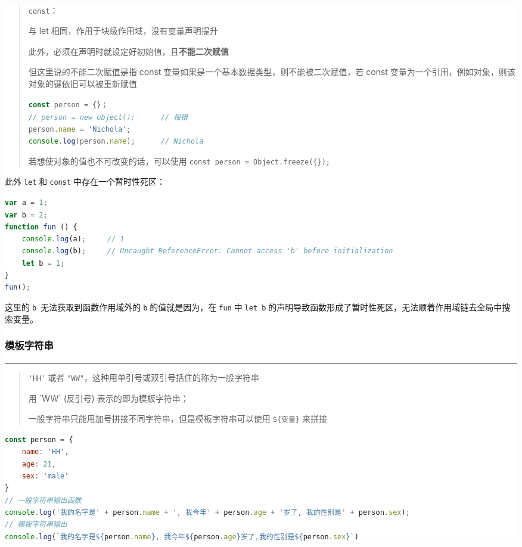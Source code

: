 >`const`：
>
>与 let 相同，作用于块级作用域，没有变量声明提升
>
>此外，必须在声明时就设定好初始值，且**不能二次赋值**
>
>但这里说的不能二次赋值是指 const 变量如果是一个基本数据类型，则不能被二次赋值，若 const 变量为一个引用，例如对象，则该对象的键依旧可以被重新赋值
>
>````js
>const person = {}；
>// person = new object();		// 报错
>person.name = 'Nichola';
>console.log(person.name);		// Nichola
>````
>
>若想使对象的值也不可改变的话，可以使用 `const person = Object.freeze({});`



此外 `let` 和 `const` 中存在一个暂时性死区：

````js
var a = 1;
var b = 2;
function fun () {
    console.log(a);		// 1
    console.log(b);		// Uncaught ReferenceError: Cannot access 'b' before initialization
    let b = 1;
}
fun();
````

这里的 `b `无法获取到函数作用域外的 `b` 的值就是因为，在 `fun` 中 `let b` 的声明导致函数形成了暂时性死区，无法顺着作用域链去全局中搜索变量。



### 模板字符串

------

>`'HH'` 或者 `"WW"`，这种用单引号或双引号括住的称为一般字符串
>
>用 \`WW` (反引号) 表示的即为模板字符串；
>
>一般字符串只能用加号拼接不同字符串，但是模板字符串可以使用 `${变量}` 来拼接

````js
const person = {
    name: 'HH',
    age: 21,
    sex: 'male'
}
// 一般字符串输出函数
console.log('我的名字是' + person.name + ', 我今年' + person.age + '岁了, 我的性别是' + person.sex);
// 模板字符串输出
console.log(`我的名字是${person.name}, 我今年${person.age}岁了,我的性别是${person.sex}`)
````
